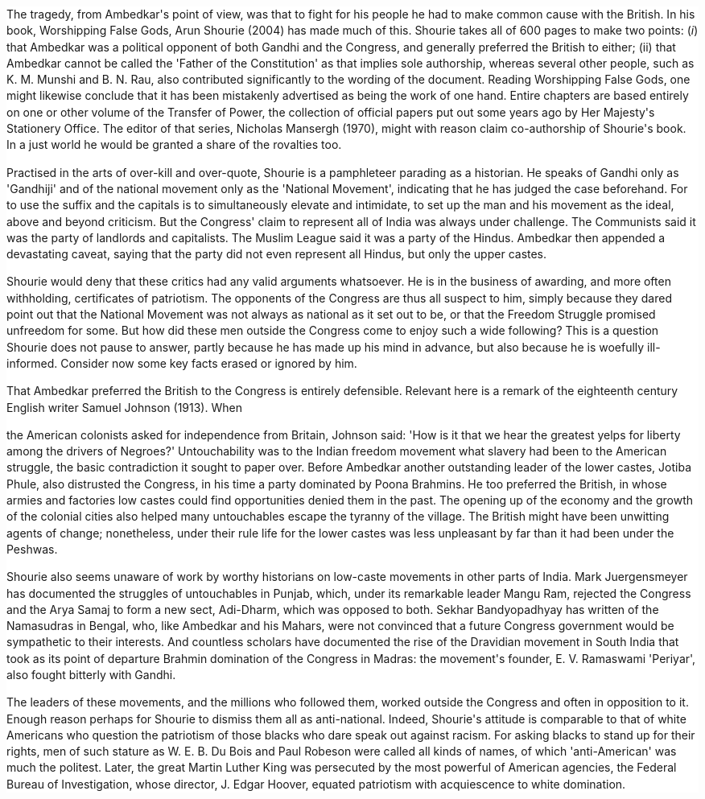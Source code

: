 The tragedy, from Ambedkar's point of view, was that to fight for his people he had to make common cause with the British. In his book, Worshipping False Gods, Arun Shourie (2004) has made much of this. Shourie takes all of 600 pages to make two points:  $(i)$  that Ambedkar was a political opponent of both Gandhi and the Congress, and generally preferred the British to either; (ii) that Ambedkar cannot be called the 'Father of the Constitution' as that implies sole authorship, whereas several other people, such as K. M. Munshi and B. N. Rau, also contributed significantly to the wording of the document. Reading Worshipping False Gods, one might likewise conclude that it has been mistakenly advertised as being the work of one hand. Entire chapters are based entirely on one or other volume of the Transfer of Power, the collection of official papers put out some years ago by Her Majesty's Stationery Office. The editor of that series, Nicholas Mansergh (1970), might with reason claim co-authorship of Shourie's book. In a just world he would be granted a share of the rovalties too.

Practised in the arts of over-kill and over-quote, Shourie is a pamphleteer parading as a historian. He speaks of Gandhi only as 'Gandhiji' and of the national movement only as the 'National Movement', indicating that he has judged the case beforehand. For to use the suffix and the capitals is to simultaneously elevate and intimidate, to set up the man and his movement as the ideal, above and beyond criticism. But the Congress' claim to represent all of India was always under challenge. The Communists said it was the party of landlords and capitalists. The Muslim League said it was a party of the Hindus. Ambedkar then appended a devastating caveat, saying that the party did not even represent all Hindus, but only the upper castes.

Shourie would deny that these critics had any valid arguments whatsoever. He is in the business of awarding, and more often withholding, certificates of patriotism. The opponents of the Congress are thus all suspect to him, simply because they dared point out that the National Movement was not always as national as it set out to be, or that the Freedom Struggle promised unfreedom for some. But how did these men outside the Congress come to enjoy such a wide following? This is a question Shourie does not pause to answer, partly because he has made up his mind in advance, but also because he is woefully ill-informed. Consider now some key facts erased or ignored by him.

That Ambedkar preferred the British to the Congress is entirely defensible. Relevant here is a remark of the eighteenth century English writer Samuel Johnson (1913). When

the American colonists asked for independence from Britain, Johnson said: 'How is it that we hear the greatest yelps for liberty among the drivers of Negroes?' Untouchability was to the Indian freedom movement what slavery had been to the American struggle, the basic contradiction it sought to paper over. Before Ambedkar another outstanding leader of the lower castes, Jotiba Phule, also distrusted the Congress, in his time a party dominated by Poona Brahmins. He too preferred the British, in whose armies and factories low castes could find opportunities denied them in the past. The opening up of the economy and the growth of the colonial cities also helped many untouchables escape the tyranny of the village. The British might have been unwitting agents of change; nonetheless, under their rule life for the lower castes was less unpleasant by far than it had been under the Peshwas.

Shourie also seems unaware of work by worthy historians on low-caste movements in other parts of India. Mark Juergensmeyer has documented the struggles of untouchables in Punjab, which, under its remarkable leader Mangu Ram, rejected the Congress and the Arya Samaj to form a new sect, Adi-Dharm, which was opposed to both. Sekhar Bandyopadhyay has written of the Namasudras in Bengal, who, like Ambedkar and his Mahars, were not convinced that a future Congress government would be sympathetic to their interests. And countless scholars have documented the rise of the Dravidian movement in South India that took as its point of departure Brahmin domination of the Congress in Madras: the movement's founder, E. V. Ramaswami 'Periyar', also fought bitterly with Gandhi.

The leaders of these movements, and the millions who followed them, worked outside the Congress and often in opposition to it. Enough reason perhaps for Shourie to dismiss them all as anti-national. Indeed, Shourie's attitude is comparable to that of white Americans who question the patriotism of those blacks who dare speak out against racism. For asking blacks to stand up for their rights, men of such stature as W. E. B. Du Bois and Paul Robeson were called all kinds of names, of which 'anti-American' was much the politest. Later, the great Martin Luther King was persecuted by the most powerful of American agencies, the Federal Bureau of Investigation, whose director, J. Edgar Hoover, equated patriotism with acquiescence to white domination.
